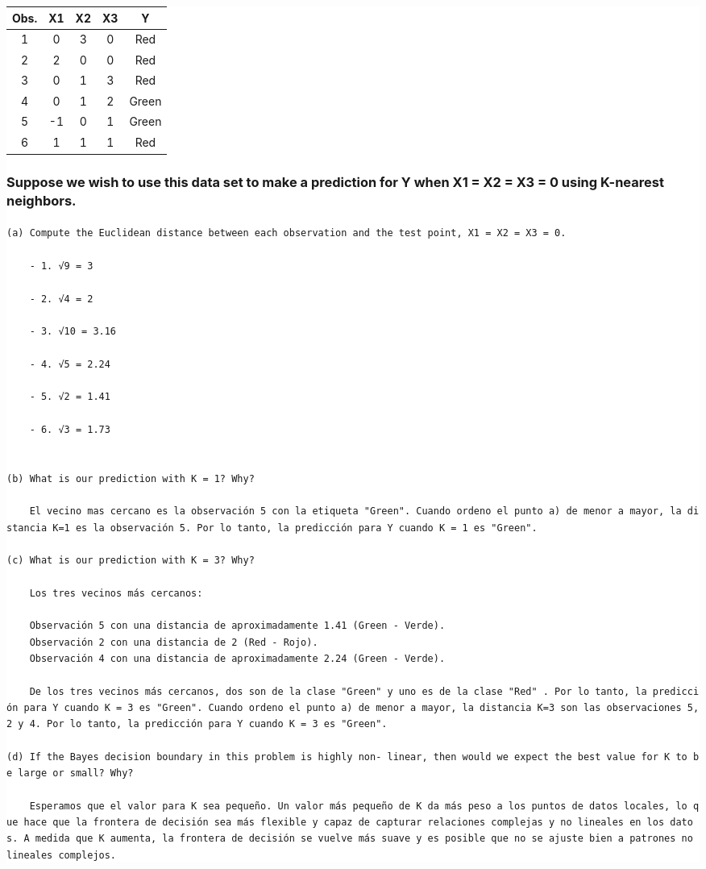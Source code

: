 | Obs. |  X1  |  X2  |  X3  |  Y   |
|:----:|:---:|:---:|:---:|:---:|
|  1   |  0   |  3   |  0   | Red   |
|  2   |  2   |  0   |  0   | Red   |
|  3   |  0   |  1   |  3   | Red   |
|  4   |  0   |  1   |  2   | Green |
|  5   | -1   |  0   |  1   | Green |
|  6   |  1   |  1   |  1   | Red   |



### Suppose we wish to use this data set to make a prediction for Y when X1 = X2 = X3 = 0 using K-nearest neighbors.

    (a) Compute the Euclidean distance between each observation and the test point, X1 = X2 = X3 = 0.

        - 1. √9 = 3

        - 2. √4 = 2

        - 3. √10 = 3.16

        - 4. √5 = 2.24

        - 5. √2 = 1.41

        - 6. √3 = 1.73


    (b) What is our prediction with K = 1? Why?

        El vecino mas cercano es la observación 5 con la etiqueta "Green". Cuando ordeno el punto a) de menor a mayor, la distancia K=1 es la observación 5. Por lo tanto, la predicción para Y cuando K = 1 es "Green". 

    (c) What is our prediction with K = 3? Why?

        Los tres vecinos más cercanos:

        Observación 5 con una distancia de aproximadamente 1.41 (Green - Verde).
        Observación 2 con una distancia de 2 (Red - Rojo).
        Observación 4 con una distancia de aproximadamente 2.24 (Green - Verde).

        De los tres vecinos más cercanos, dos son de la clase "Green" y uno es de la clase "Red" . Por lo tanto, la predicción para Y cuando K = 3 es "Green". Cuando ordeno el punto a) de menor a mayor, la distancia K=3 son las observaciones 5, 2 y 4. Por lo tanto, la predicción para Y cuando K = 3 es "Green".

    (d) If the Bayes decision boundary in this problem is highly non- linear, then would we expect the best value for K to be large or small? Why?

        Esperamos que el valor para K sea pequeño. Un valor más pequeño de K da más peso a los puntos de datos locales, lo que hace que la frontera de decisión sea más flexible y capaz de capturar relaciones complejas y no lineales en los datos. A medida que K aumenta, la frontera de decisión se vuelve más suave y es posible que no se ajuste bien a patrones no lineales complejos.